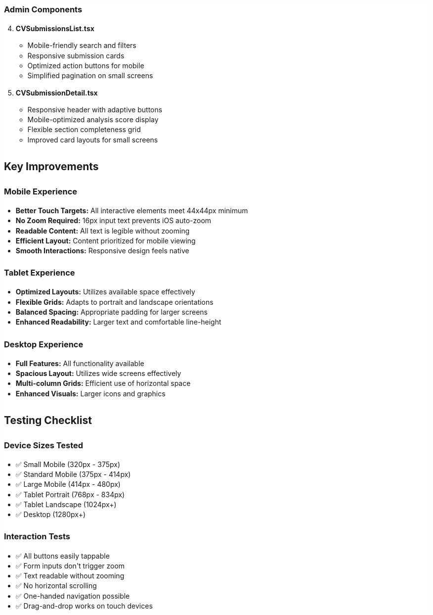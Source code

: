 ### Admin Components
4. **CVSubmissionsList.tsx**
   - Mobile-friendly search and filters
   - Responsive submission cards
   - Optimized action buttons for mobile
   - Simplified pagination on small screens

5. **CVSubmissionDetail.tsx**
   - Responsive header with adaptive buttons
   - Mobile-optimized analysis score display
   - Flexible section completeness grid
   - Improved card layouts for small screens

## Key Improvements

### Mobile Experience
- **Better Touch Targets:** All interactive elements meet 44x44px minimum
- **No Zoom Required:** 16px input text prevents iOS auto-zoom
- **Readable Content:** All text is legible without zooming
- **Efficient Layout:** Content prioritized for mobile viewing
- **Smooth Interactions:** Responsive design feels native

### Tablet Experience
- **Optimized Layouts:** Utilizes available space effectively
- **Flexible Grids:** Adapts to portrait and landscape orientations
- **Balanced Spacing:** Appropriate padding for larger screens
- **Enhanced Readability:** Larger text and comfortable line-height

### Desktop Experience
- **Full Features:** All functionality available
- **Spacious Layout:** Utilizes wide screens effectively
- **Multi-column Grids:** Efficient use of horizontal space
- **Enhanced Visuals:** Larger icons and graphics

## Testing Checklist

### Device Sizes Tested
- ✅ Small Mobile (320px - 375px)
- ✅ Standard Mobile (375px - 414px)
- ✅ Large Mobile (414px - 480px)
- ✅ Tablet Portrait (768px - 834px)
- ✅ Tablet Landscape (1024px+)
- ✅ Desktop (1280px+)

### Interaction Tests
- ✅ All buttons easily tappable
- ✅ Form inputs don't trigger zoom
- ✅ Text readable without zooming
- ✅ No horizontal scrolling
- ✅ One-handed navigation possible
- ✅ Drag-and-drop works on touch devices
